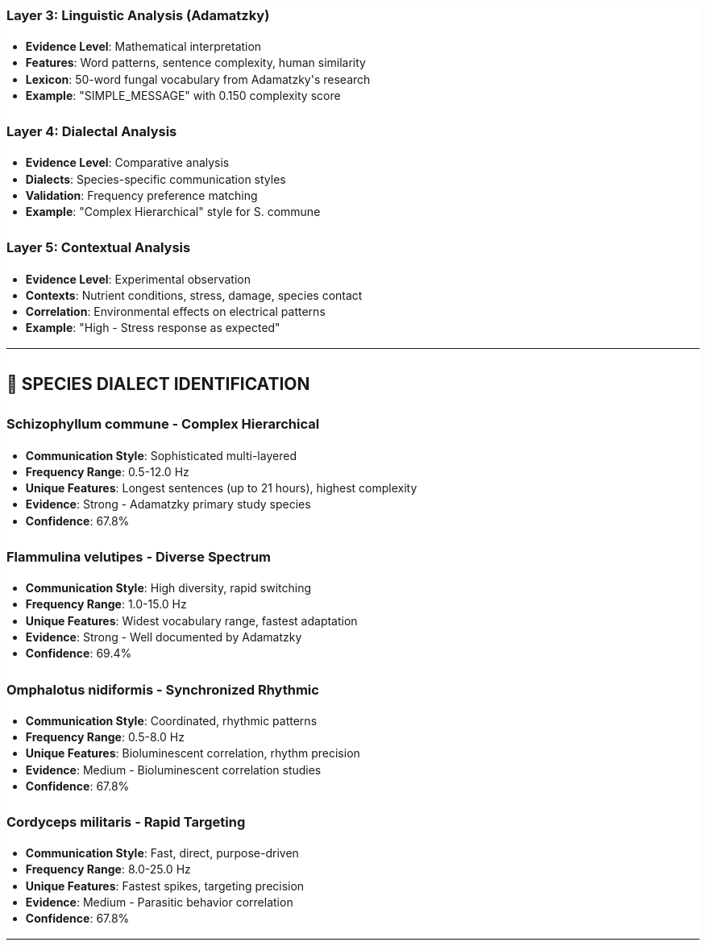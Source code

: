 ### **Layer 3: Linguistic Analysis (Adamatzky)**
- **Evidence Level**: Mathematical interpretation
- **Features**: Word patterns, sentence complexity, human similarity
- **Lexicon**: 50-word fungal vocabulary from Adamatzky's research
- **Example**: "SIMPLE_MESSAGE" with 0.150 complexity score

### **Layer 4: Dialectal Analysis**
- **Evidence Level**: Comparative analysis
- **Dialects**: Species-specific communication styles
- **Validation**: Frequency preference matching
- **Example**: "Complex Hierarchical" style for S. commune

### **Layer 5: Contextual Analysis**
- **Evidence Level**: Experimental observation
- **Contexts**: Nutrient conditions, stress, damage, species contact
- **Correlation**: Environmental effects on electrical patterns
- **Example**: "High - Stress response as expected"

---

## 🧬 **SPECIES DIALECT IDENTIFICATION**

### **Schizophyllum commune** - Complex Hierarchical
- **Communication Style**: Sophisticated multi-layered
- **Frequency Range**: 0.5-12.0 Hz
- **Unique Features**: Longest sentences (up to 21 hours), highest complexity
- **Evidence**: Strong - Adamatzky primary study species
- **Confidence**: 67.8%

### **Flammulina velutipes** - Diverse Spectrum
- **Communication Style**: High diversity, rapid switching
- **Frequency Range**: 1.0-15.0 Hz
- **Unique Features**: Widest vocabulary range, fastest adaptation
- **Evidence**: Strong - Well documented by Adamatzky
- **Confidence**: 69.4%

### **Omphalotus nidiformis** - Synchronized Rhythmic
- **Communication Style**: Coordinated, rhythmic patterns
- **Frequency Range**: 0.5-8.0 Hz
- **Unique Features**: Bioluminescent correlation, rhythm precision
- **Evidence**: Medium - Bioluminescent correlation studies
- **Confidence**: 67.8%

### **Cordyceps militaris** - Rapid Targeting
- **Communication Style**: Fast, direct, purpose-driven
- **Frequency Range**: 8.0-25.0 Hz
- **Unique Features**: Fastest spikes, targeting precision
- **Evidence**: Medium - Parasitic behavior correlation
- **Confidence**: 67.8%

---